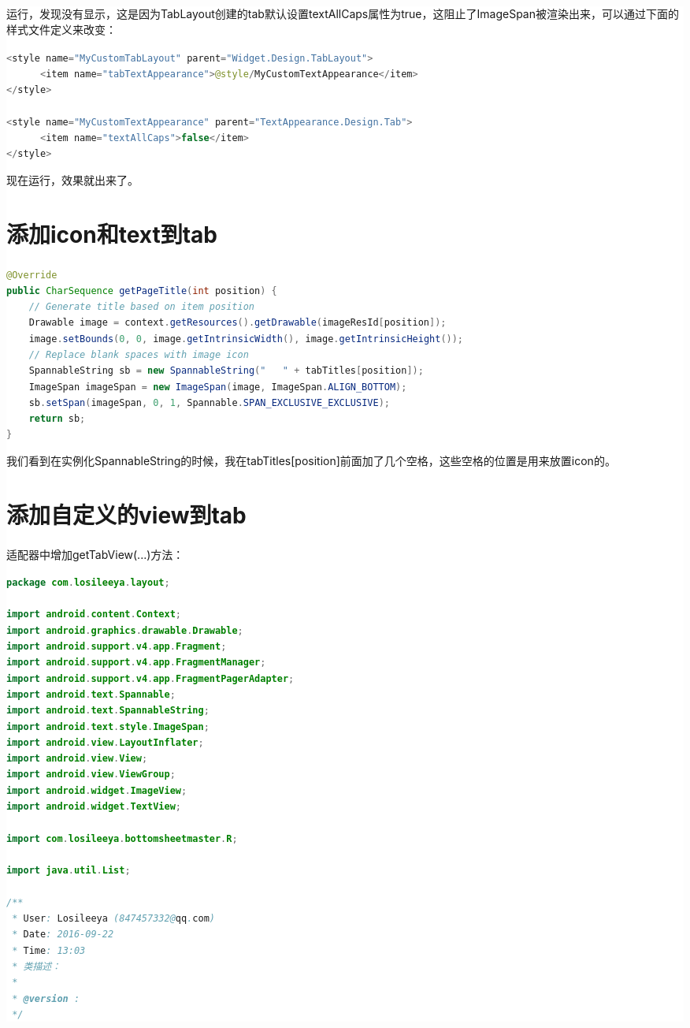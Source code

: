 运行，发现没有显示，这是因为TabLayout创建的tab默认设置textAllCaps属性为true，这阻止了ImageSpan被渲染出来，可以通过下面的样式文件定义来改变：

```java
<style name="MyCustomTabLayout" parent="Widget.Design.TabLayout">
      <item name="tabTextAppearance">@style/MyCustomTextAppearance</item>
</style>
 
<style name="MyCustomTextAppearance" parent="TextAppearance.Design.Tab">
      <item name="textAllCaps">false</item>
</style>
```

现在运行，效果就出来了。

# 添加icon和text到tab

```java
@Override
public CharSequence getPageTitle(int position) {
    // Generate title based on item position
    Drawable image = context.getResources().getDrawable(imageResId[position]);
    image.setBounds(0, 0, image.getIntrinsicWidth(), image.getIntrinsicHeight());
    // Replace blank spaces with image icon
    SpannableString sb = new SpannableString("   " + tabTitles[position]);
    ImageSpan imageSpan = new ImageSpan(image, ImageSpan.ALIGN_BOTTOM);
    sb.setSpan(imageSpan, 0, 1, Spannable.SPAN_EXCLUSIVE_EXCLUSIVE);
    return sb;
}
```

我们看到在实例化SpannableString的时候，我在tabTitles[position]前面加了几个空格，这些空格的位置是用来放置icon的。

# 添加自定义的view到tab

适配器中增加getTabView(...)方法：

```java
package com.losileeya.layout;

import android.content.Context;
import android.graphics.drawable.Drawable;
import android.support.v4.app.Fragment;
import android.support.v4.app.FragmentManager;
import android.support.v4.app.FragmentPagerAdapter;
import android.text.Spannable;
import android.text.SpannableString;
import android.text.style.ImageSpan;
import android.view.LayoutInflater;
import android.view.View;
import android.view.ViewGroup;
import android.widget.ImageView;
import android.widget.TextView;

import com.losileeya.bottomsheetmaster.R;

import java.util.List;

/**
 * User: Losileeya (847457332@qq.com)
 * Date: 2016-09-22
 * Time: 13:03
 * 类描述：
 *
 * @version :
 */
```